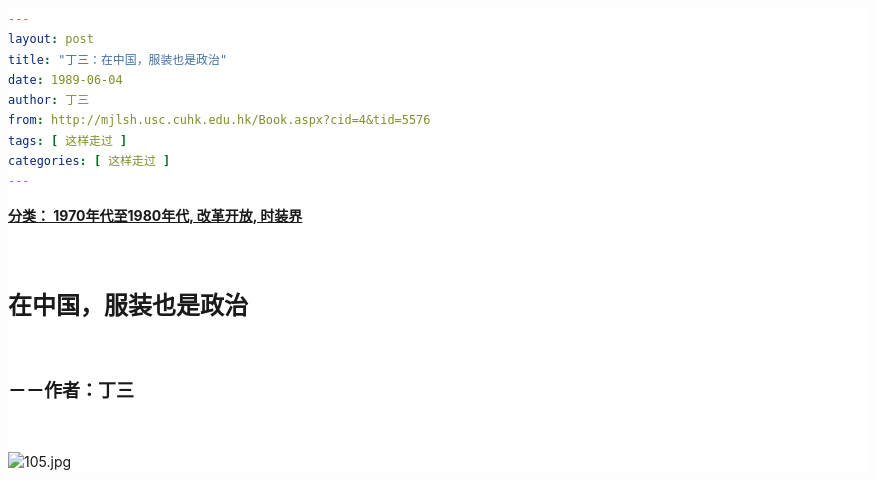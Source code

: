 ```yaml
---
layout: post
title: "丁三：在中国，服装也是政治"
date: 1989-06-04
author: 丁三
from: http://mjlsh.usc.cuhk.edu.hk/Book.aspx?cid=4&tid=5576
tags: [ 这样走过 ]
categories: [ 这样走过 ]
---
```


<div style="margin: 15px 10px 10px 0px;">
 <div>
  <span id="ctl00_ContentPlaceHolder1_chapter1_SubjectLabel" style="font-weight:bold;text-decoration:underline;">
   分类： 1970年代至1980年代, 改革开放, 时装界
  </span>
 </div>
 <p class="p1">
  <b>
   <font size="5">
    <span class="s1">
    </span>
    <br/>
   </font>
  </b>
 </p>
 <p class="p2">
  <span class="s1">
   <b>
    <font size="5">
     在中国，服装也是政治
    </font>
   </b>
  </span>
 </p>
 <p class="p1">
  <b>
   <font size="4">
    <span class="s1">
    </span>
    <br/>
   </font>
  </b>
 </p>
 <p class="p2">
  <span class="s1">
   <b>
    <font size="4">
     －－作者：丁三
    </font>
   </b>
  </span>
 </p>
 <p class="p1">
  <span class="s1">
  </span>
  <br/>
 </p>
 <p class="p3">
  <span class="s1">
   <img alt="105.jpg" border="0" height="398" src="/medias/contents/5576/105.jpg" width="550"/>